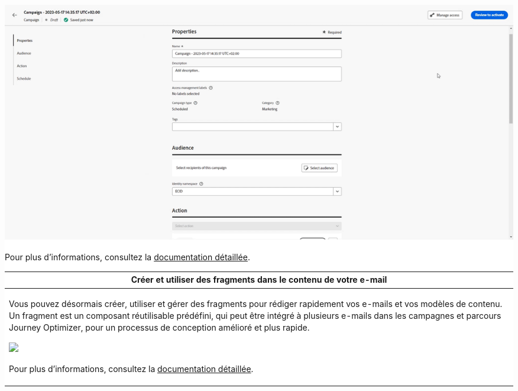 <img src="assets/do-not-localize/experiment.gif"/>
<p>Pour plus d’informations, consultez la <a href="../campaigns/content-experiment.md">documentation détaillée</a>.</p>
</td>
</tr>
</tbody>
</table>




<table>
<thead>
<tr>
<th><strong>Créer et utiliser des fragments dans le contenu de votre e-mail</strong><br/></th>
</tr>
</thead>
<tbody>
<tr>
<td>
<p>Vous pouvez désormais créer, utiliser et gérer des fragments pour rédiger rapidement vos e-mails et vos modèles de contenu. Un fragment est un composant réutilisable prédéfini, qui peut être intégré à plusieurs e-mails dans les campagnes et parcours Journey Optimizer, pour un processus de conception amélioré et plus rapide.</p>
<img src="assets/do-not-localize/fragments.gif"/>
<p>Pour plus d’informations, consultez la <a href="../content-management/fragments.md">documentation détaillée</a>.</p>
</td>
</tr>
</tbody>
</table>
